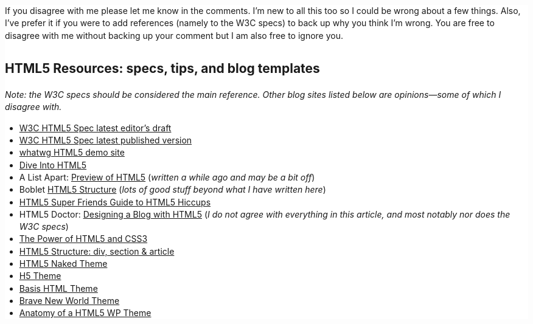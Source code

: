 If you disagree with me please let me know in the comments. I’m new to all this too so I could be wrong about a few things. Also, I’ve prefer it if you were to add references (namely to the W3C specs) to back up why you think I’m wrong. You are free to disagree with me without backing up your comment but I am also free to ignore you.

HTML5 Resources: specs, tips, and blog templates
------------------------------------------------

*Note: the W3C specs should be considered the main reference. Other blog sites listed below are opinions—some of which I disagree with.*

- [W3C HTML5 Spec latest editor’s draft](https://www.w3.org/html/wg/html5/)
- [W3C HTML5 Spec latest published version](https://www.w3.org/TR/html5/)
- [whatwg HTML5 demo site](https://www.whatwg.org/demos/company-home)
- [Dive Into HTML5](https://diveintohtml5.org/)
- A List Apart: [Preview of HTML5](https://www.alistapart.com/articles/previewofhtml5/) (*written a while ago and may be a bit off*)
- Boblet [HTML5 Structure](https://boblet.tumblr.com/post/141239118/html5-structure4) (*lots of good stuff beyond what I have written here*)
- [HTML5 Super Friends Guide to HTML5 Hiccups](https://www.zeldman.com/superfriends/guide/)
- HTML5 Doctor: [Designing a Blog with HTML5](https://html5doctor.com/designing-a-blog-with-html5) (*I do not agree with everything in this article, and most notably nor does the W3C specs*)
- [The Power of HTML5 and CSS3](https://perishablepress.com/press/2009/07/19/power-of-html5-css3/)
- [HTML5 Structure: div, section &amp; article](https://boblet.tumblr.com/post/130610820/html5-structure1)
- [HTML5 Naked Theme](https://jpmcgarrity.com/blog/index.php/2009/07/html-5-wordpress-theme-naked/)
- [H5 Theme](https://digwp.com/2009/07/free-html-5-wordpress-theme/)
- [Basis <span class="caps">HTML</span> Theme](https://wpengineer.com/wordpress-basis-theme-html5/)
- [Brave New World Theme](https://www.thatstandardsguy.co.uk/2009/04/brave-new-world-wordpress-theme/)
- [Anatomy of a HTML5 WP Theme](https://nicolasgallagher.com/anatomy-of-an-html5-wordpress-theme/)